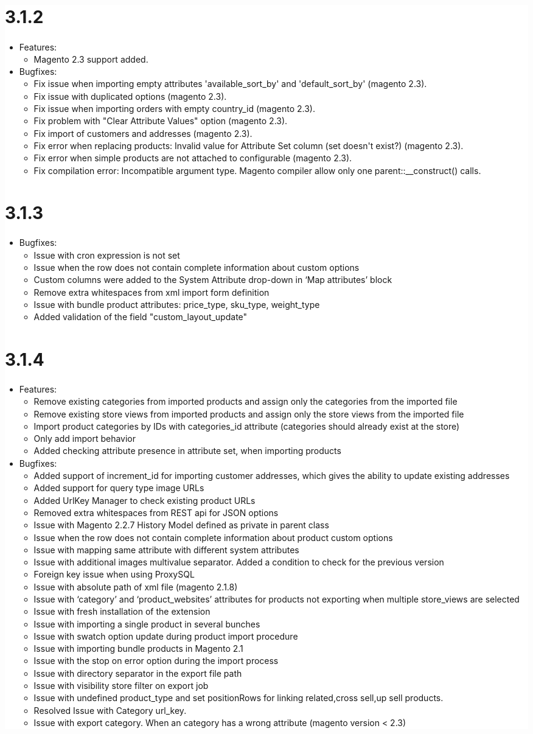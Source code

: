 3.1.2
==============
* Features:
    * Magento 2.3 support added.
* Bugfixes:
    * Fix issue when importing empty attributes 'available_sort_by' and 'default_sort_by' (magento 2.3).
    * Fix issue with duplicated options (magento 2.3).
    * Fix issue when importing orders with empty country_id (magento 2.3).
    * Fix problem with "Clear Attribute Values" option (magento 2.3).
    * Fix import of customers and addresses (magento 2.3).
    * Fix error when replacing products: Invalid value for Attribute Set column (set doesn't exist?) (magento 2.3).
    * Fix error when simple products are not attached to configurable (magento 2.3).
    * Fix compilation error: Incompatible argument type. Magento compiler allow only one parent::__construct() calls.

3.1.3
==============
* Bugfixes:
    * Issue with cron expression is not set
    * Issue when the row does not contain complete information about custom options
    * Custom columns were added to the System Attribute drop-down in ‘Map attributes’ block
    * Remove extra whitespaces from xml import form definition
    * Issue with bundle product attributes: price_type, sku_type, weight_type
    * Added validation of the field "custom_layout_update"
    
3.1.4
==============
* Features:
    * Remove existing categories from imported products and assign only the categories from the imported file
    * Remove existing store views from imported products and assign only the store views from the imported file
    * Import product categories by IDs with categories_id attribute (categories should already exist at the store)
    * Only add import behavior
    * Added checking attribute presence in attribute set, when importing products
* Bugfixes:
    * Added support of increment_id for importing customer addresses, which gives the ability to update existing addresses
    * Added support for query type image URLs
    * Added UrlKey Manager to check existing product URLs
    * Removed extra whitespaces from REST api for JSON options
    * Issue with Magento 2.2.7 History Model defined as private in parent class
    * Issue when the row does not contain complete information about product custom options
    * Issue with mapping same attribute with different system attributes
    * Issue with additional images multivalue separator. Added a condition to check for the previous version
    * Foreign key issue when using ProxySQL
    * Issue with absolute path of хml file (magento 2.1.8)
    * Issue with ‘category’ and ‘product_websites’ attributes for products not exporting when multiple store_views are selected
    * Issue with fresh installation of the extension
    * Issue with importing a single product in several bunches
    * Issue with swatch option update during product import procedure
    * Issue with importing bundle products in Magento 2.1
    * Issue with the stop on error option during the import process
    * Issue with directory separator in the export file path
    * Issue with visibility store filter on export job
    * Issue with undefined product_type and set positionRows for linking related,cross sell,up sell products.
    * Resolved Issue with Category url_key.
    * Issue with export category. When an category has a wrong attribute (magento version < 2.3)